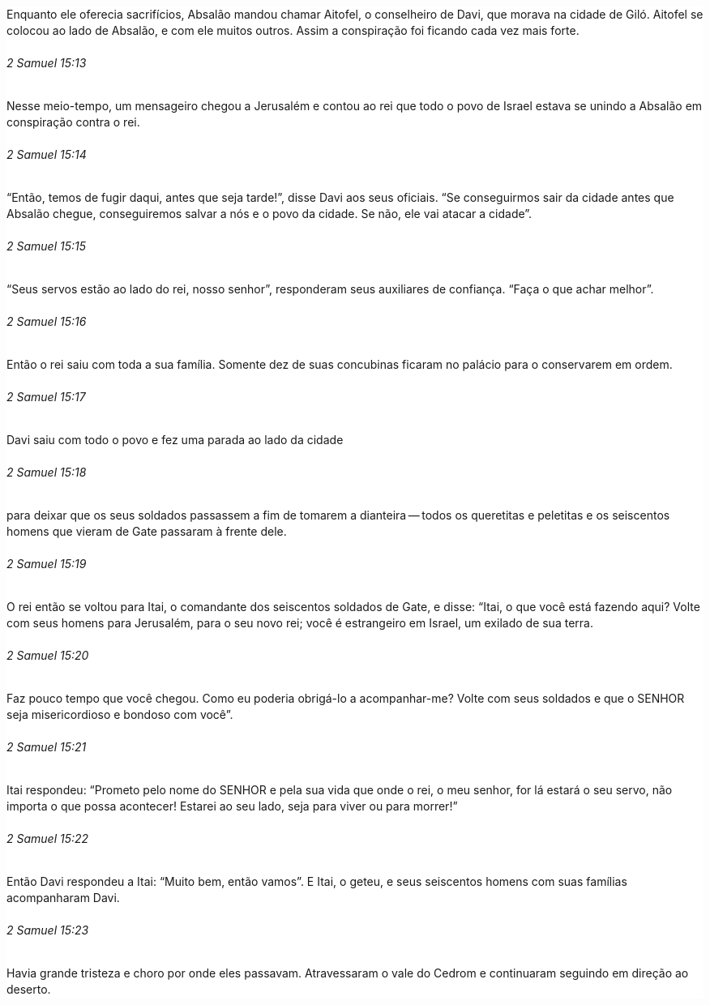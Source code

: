 Enquanto ele oferecia sacrifícios, Absalão mandou chamar Aitofel, o conselheiro de Davi, que morava na cidade de Giló. Aitofel se colocou ao lado de Absalão, e com ele muitos outros. Assim a conspiração foi ficando cada vez mais forte.

###### 2 Samuel 15:13

Nesse meio-tempo, um mensageiro chegou a Jerusalém e contou ao rei que todo o povo de Israel estava se unindo a Absalão em conspiração contra o rei.

###### 2 Samuel 15:14

“Então, temos de fugir daqui, antes que seja tarde!”, disse Davi aos seus oficiais. “Se conseguirmos sair da cidade antes que Absalão chegue, conseguiremos salvar a nós e o povo da cidade. Se não, ele vai atacar a cidade”.

###### 2 Samuel 15:15

“Seus servos estão ao lado do rei, nosso senhor”, responderam seus auxiliares de confiança. “Faça o que achar melhor”.

###### 2 Samuel 15:16

Então o rei saiu com toda a sua família. Somente dez de suas concubinas ficaram no palácio para o conservarem em ordem.

###### 2 Samuel 15:17

Davi saiu com todo o povo e fez uma parada ao lado da cidade

###### 2 Samuel 15:18

para deixar que os seus soldados passassem a fim de tomarem a dianteira — todos os queretitas e peletitas e os seiscentos homens que vieram de Gate passaram à frente dele.

###### 2 Samuel 15:19

O rei então se voltou para Itai, o comandante dos seiscentos soldados de Gate, e disse: “Itai, o que você está fazendo aqui? Volte com seus homens para Jerusalém, para o seu novo rei; você é estrangeiro em Israel, um exilado de sua terra.

###### 2 Samuel 15:20

Faz pouco tempo que você chegou. Como eu poderia obrigá-lo a acompanhar-me? Volte com seus soldados e que o SENHOR seja misericordioso e bondoso com você”.

###### 2 Samuel 15:21

Itai respondeu: “Prometo pelo nome do SENHOR e pela sua vida que onde o rei, o meu senhor, for lá estará o seu servo, não importa o que possa acontecer! Estarei ao seu lado, seja para viver ou para morrer!”

###### 2 Samuel 15:22

Então Davi respondeu a Itai: “Muito bem, então vamos”. E Itai, o geteu, e seus seiscentos homens com suas famílias acompanharam Davi.

###### 2 Samuel 15:23

Havia grande tristeza e choro por onde eles passavam. Atravessaram o vale do Cedrom e continuaram seguindo em direção ao deserto.
